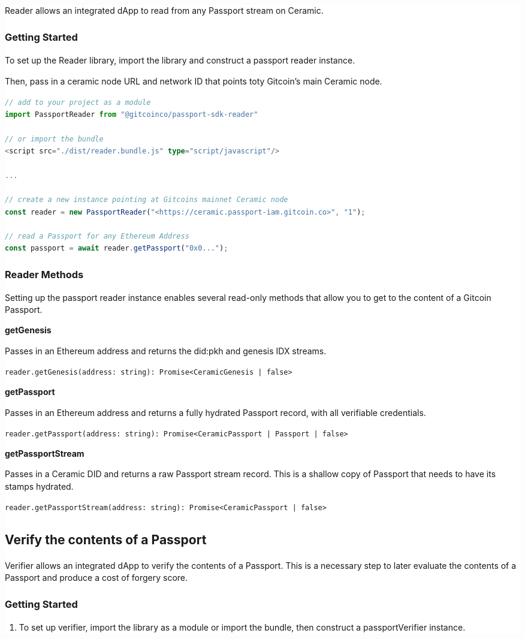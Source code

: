Reader allows an integrated dApp to read from any Passport stream on Ceramic.

### Getting Started

To set up the Reader library, import the library and construct a passport reader instance.

Then, pass in a ceramic node URL and network ID that points toty Gitcoin’s main Ceramic node.

```typescript
// add to your project as a module
import PassportReader from "@gitcoinco/passport-sdk-reader"

// or import the bundle
<script src="./dist/reader.bundle.js" type="script/javascript"/>

...

// create a new instance pointing at Gitcoins mainnet Ceramic node
const reader = new PassportReader("<https://ceramic.passport-iam.gitcoin.co>", "1");

// read a Passport for any Ethereum Address
const passport = await reader.getPassport("0x0...");
```

### Reader Methods

Setting up the passport reader instance enables several read-only methods that allow you to get to the content of a Gitcoin Passport.

**getGenesis**

Passes in an Ethereum address and returns the did:pkh and genesis IDX streams.

`reader.getGenesis(address: string): Promise<CeramicGenesis | false>`

**getPassport**

Passes in an Ethereum address and returns a fully hydrated Passport record, with all verifiable credentials.

`reader.getPassport(address: string): Promise<CeramicPassport | Passport | false>`

**getPassportStream**

Passes in a Ceramic DID and returns a raw Passport stream record. This is a shallow copy of Passport that needs to have its stamps hydrated.

`reader.getPassportStream(address: string): Promise<CeramicPassport | false>`

## Verify the contents of a Passport

Verifier allows an integrated dApp to verify the contents of a Passport. This is a necessary step to later evaluate the contents of a Passport and produce a cost of forgery score.

### Getting Started

1. To set up verifier, import the library as a module or import the bundle, then construct a passportVerifier instance.
